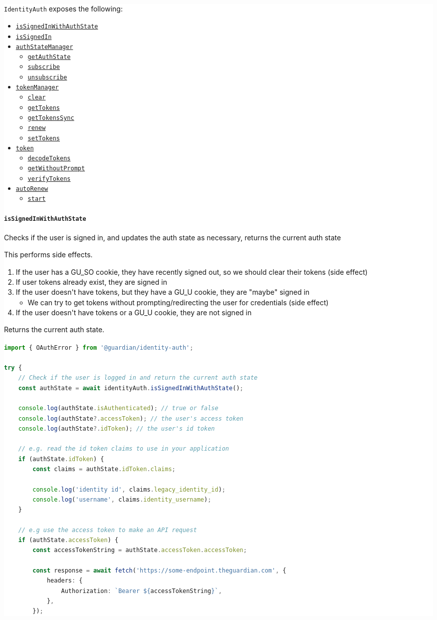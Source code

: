 `IdentityAuth` exposes the following:

- [`isSignedInWithAuthState`](#issignedinwithauthstate)
- [`isSignedIn`](#issignedin)
- [`authStateManager`](#authstatemanager)
  - [`getAuthState`](#getauthstate)
  - [`subscribe`](#subscribe)
  - [`unsubscribe`](#unsubscribe)
- [`tokenManager`](#tokenmanager)
  - [`clear`](#clear)
  - [`getTokens`](#gettokens)
  - [`getTokensSync`](#gettokenssync)
  - [`renew`](#renew)
  - [`setTokens`](#settokens)
- [`token`](#token)
  - [`decodeTokens`](#decodetokens)
  - [`getWithoutPrompt`](#getwithoutprompt)
  - [`verifyTokens`](#verifytokens)
- [`autoRenew`](#autorenew)
  - [`start`](#start)

#### `isSignedInWithAuthState`

Checks if the user is signed in, and updates the auth state as necessary, returns the current auth state

This performs side effects.

1. If the user has a GU_SO cookie, they have recently signed out, so we should clear their tokens (side effect)
2. If user tokens already exist, they are signed in
3. If the user doesn't have tokens, but they have a GU_U cookie, they are "maybe" signed in
   - We can try to get tokens without prompting/redirecting the user for credentials (side effect)
4. If the user doesn't have tokens or a GU_U cookie, they are not signed in

Returns the current auth state.

```ts
import { OAuthError } from '@guardian/identity-auth';

try {
	// Check if the user is logged in and return the current auth state
	const authState = await identityAuth.isSignedInWithAuthState();

	console.log(authState.isAuthenticated); // true or false
	console.log(authState?.accessToken); // the user's access token
	console.log(authState?.idToken); // the user's id token

	// e.g. read the id token claims to use in your application
	if (authState.idToken) {
		const claims = authState.idToken.claims;

		console.log('identity id', claims.legacy_identity_id);
		console.log('username', claims.identity_username);
	}

	// e.g use the access token to make an API request
	if (authState.accessToken) {
		const accessTokenString = authState.accessToken.accessToken;

		const response = await fetch('https://some-endpoint.theguardian.com', {
			headers: {
				Authorization: `Bearer ${accessTokenString}`,
			},
		});

```